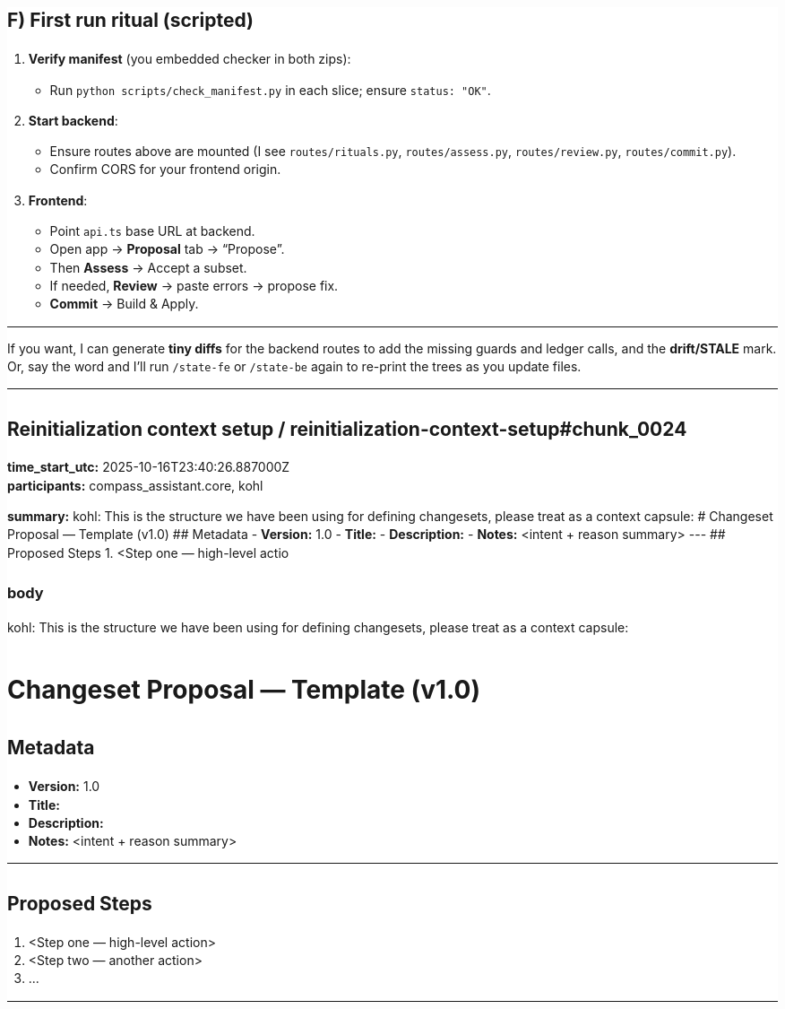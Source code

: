 ## F) First run ritual (scripted)

1) **Verify manifest** (you embedded checker in both zips):
   - Run `python scripts/check_manifest.py` in each slice; ensure `status: "OK"`.

2) **Start backend**:
   - Ensure routes above are mounted (I see `routes/rituals.py`, `routes/assess.py`, `routes/review.py`, `routes/commit.py`).
   - Confirm CORS for your frontend origin.

3) **Frontend**:
   - Point `api.ts` base URL at backend.
   - Open app → **Proposal** tab → “Propose”.
   - Then **Assess** → Accept a subset.
   - If needed, **Review** → paste errors → propose fix.
   - **Commit** → Build & Apply.

---

If you want, I can generate **tiny diffs** for the backend routes to add the missing guards and ledger calls, and the **drift/STALE** mark. Or, say the word and I’ll run `/state-fe` or `/state-be` again to re-print the trees as you update files.

---

## Reinitialization context setup / reinitialization-context-setup#chunk_0024
**time_start_utc:** 2025-10-16T23:40:26.887000Z  
**participants:** compass_assistant.core, kohl  

**summary:** kohl: This is the structure we have been using for defining changesets, please treat as a context capsule: # Changeset Proposal — Template (v1.0)  ## Metadata - **Version:** 1.0 - **Title:** <short title in conventional commit style> - **Description:** <longer explanation of the purpose of the changeset> - **Notes:** <intent + reason summary>  ---  ## Proposed Steps 1. <Step one — high-level actio

### body
kohl: This is the structure we have been using for defining changesets, please treat as a context capsule:
# Changeset Proposal — Template (v1.0)

## Metadata
- **Version:** 1.0
- **Title:** <short title in conventional commit style>
- **Description:** <longer explanation of the purpose of the changeset>
- **Notes:** <intent + reason summary>

---

## Proposed Steps
1. <Step one — high-level action>
2. <Step two — another action>
3. ...

---